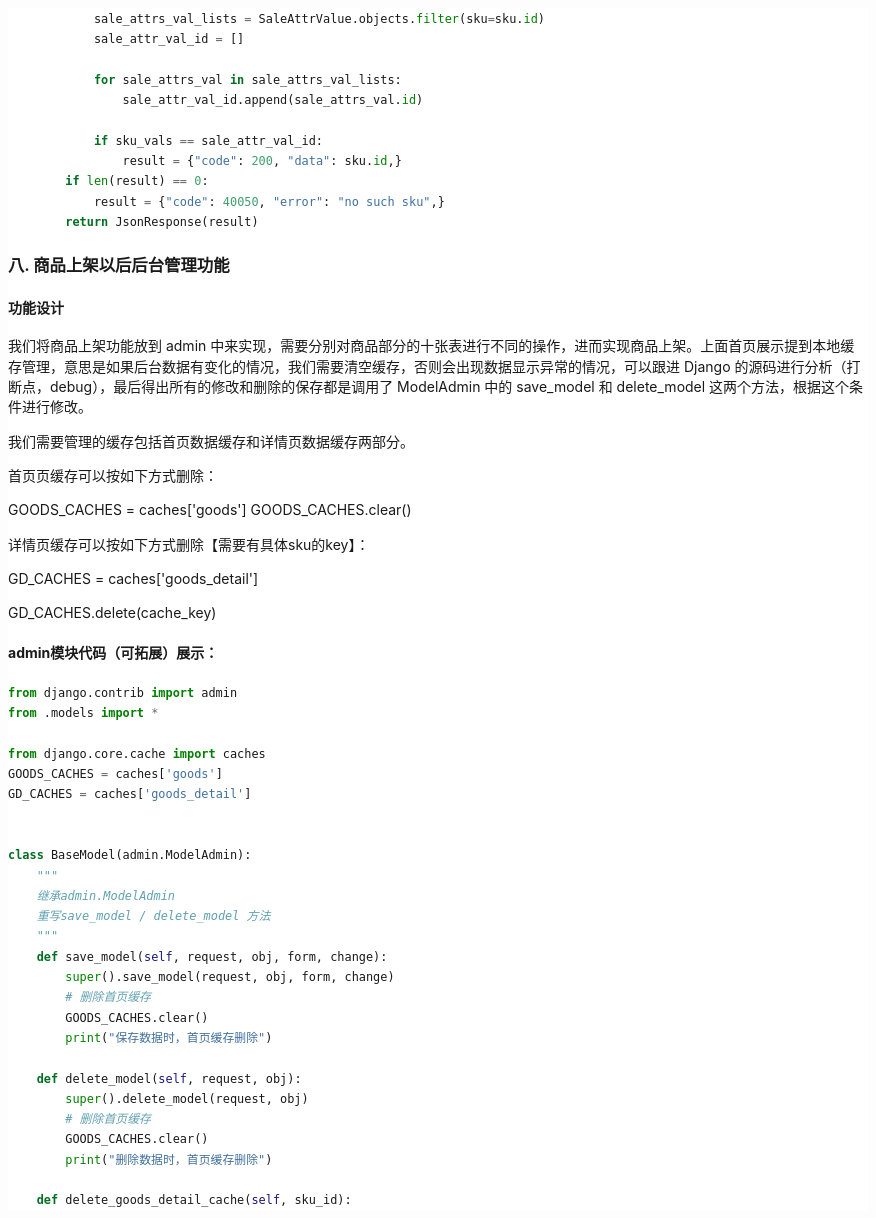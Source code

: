 ```python
            sale_attrs_val_lists = SaleAttrValue.objects.filter(sku=sku.id)
            sale_attr_val_id = []

            for sale_attrs_val in sale_attrs_val_lists:
                sale_attr_val_id.append(sale_attrs_val.id)

            if sku_vals == sale_attr_val_id:
                result = {"code": 200, "data": sku.id,}
        if len(result) == 0:
            result = {"code": 40050, "error": "no such sku",}
        return JsonResponse(result)
```



### 八. 商品上架以后后台管理功能



#### 功能设计

我们将商品上架功能放到 admin 中来实现，需要分别对商品部分的十张表进行不同的操作，进而实现商品上架。上面首页展示提到本地缓存管理，意思是如果后台数据有变化的情况，我们需要清空缓存，否则会出现数据显示异常的情况，可以跟进 Django 的源码进行分析（打断点，debug），最后得出所有的修改和删除的保存都是调用了 ModelAdmin 中的 save_model 和 delete_model 这两个方法，根据这个条件进行修改。

我们需要管理的缓存包括首页数据缓存和详情页数据缓存两部分。

首页页缓存可以按如下方式删除：

GOODS_CACHES = caches['goods']
GOODS_CACHES.clear()

详情页缓存可以按如下方式删除【需要有具体sku的key】：

GD_CACHES = caches['goods_detail']

GD_CACHES.delete(cache_key)

#### admin模块代码（可拓展）展示：

```python
from django.contrib import admin
from .models import *

from django.core.cache import caches
GOODS_CACHES = caches['goods']
GD_CACHES = caches['goods_detail']


class BaseModel(admin.ModelAdmin):
    """
    继承admin.ModelAdmin
    重写save_model / delete_model 方法
    """
    def save_model(self, request, obj, form, change):
        super().save_model(request, obj, form, change)
        # 删除首页缓存
        GOODS_CACHES.clear()
        print("保存数据时，首页缓存删除")

    def delete_model(self, request, obj):
        super().delete_model(request, obj)
        # 删除首页缓存
        GOODS_CACHES.clear()
        print("删除数据时，首页缓存删除")

    def delete_goods_detail_cache(self, sku_id):

```